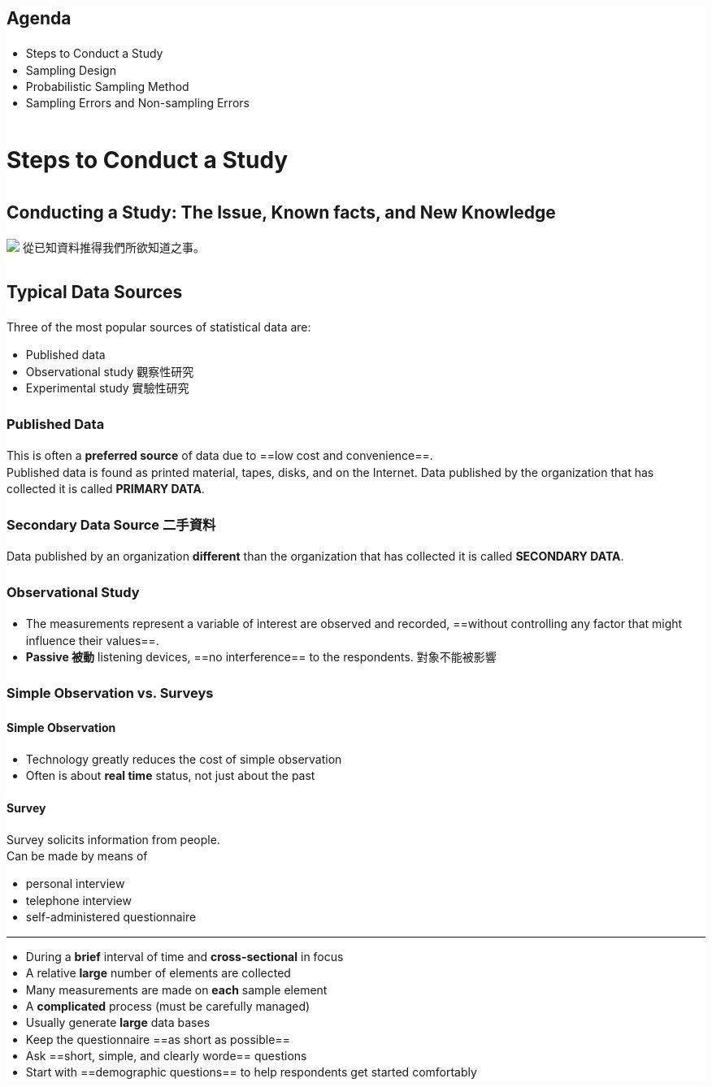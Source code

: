 
## Agenda
* Steps to Conduct a Study
* Sampling Design
* Probabilistic Sampling Method
* Sampling Errors and Non-sampling Errors


# Steps to Conduct a Study
## Conducting a Study: The Issue, Known facts, and New Knowledge
![](https://i.imgur.com/TvKmTqF.png)
從已知資料推得我們所欲知道之事。


## Typical Data Sources
Three of the most popular sources of statistical data are:
* Published data
* Observational study 觀察性研究
* Experimental study 實驗性研究
### Published Data
This is often a **preferred source** of data due to ==low cost and convenience==.  
Published data is found as printed material, tapes, disks, and on the Internet.
Data published by the organization that has collected it is called **PRIMARY DATA**.

### Secondary Data Source 二手資料
Data published by an organization **different** than the organization that has collected it is called **SECONDARY DATA**.

### Observational Study
* The measurements represent a variable of interest are observed and recorded, ==without controlling any factor that might influence their values==.
* **Passive 被動** listening devices, ==no interference== to the respondents. 對象不能被影響

### Simple Observation vs. Surveys
#### Simple Observation
* Technology greatly reduces the cost of simple observation
* Often is about **real time** status, not just about the past
#### Survey
Survey solicits information from people.  
Can be made by means of 
* personal interview
* telephone interview
* self-administered questionnaire
***
* During a **brief** interval of time and **cross-sectional** in focus
* A relative **large** number of elements are collected
* Many measurements are made on **each** sample element
* A **complicated** process (must be carefully managed)
* Usually generate **large** data bases
* Keep the questionnaire ==as short as possible==
* Ask ==short, simple, and clearly worde== questions
* Start with ==demographic questions== to help respondents get started comfortably
